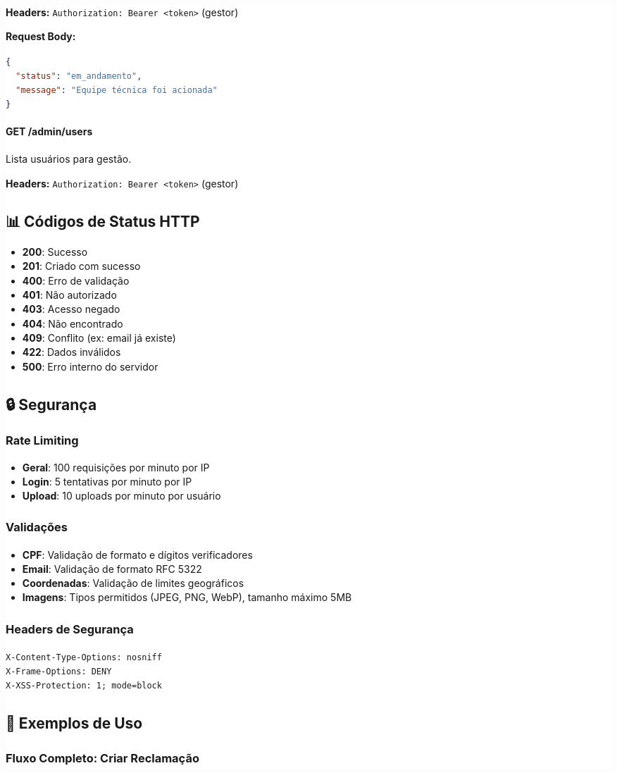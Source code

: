 **Headers:** `Authorization: Bearer <token>` (gestor)

**Request Body:**
```json
{
  "status": "em_andamento",
  "message": "Equipe técnica foi acionada"
}
```

#### GET /admin/users
Lista usuários para gestão.

**Headers:** `Authorization: Bearer <token>` (gestor)

## 📊 Códigos de Status HTTP

- **200**: Sucesso
- **201**: Criado com sucesso
- **400**: Erro de validação
- **401**: Não autorizado
- **403**: Acesso negado
- **404**: Não encontrado
- **409**: Conflito (ex: email já existe)
- **422**: Dados inválidos
- **500**: Erro interno do servidor

## 🔒 Segurança

### Rate Limiting
- **Geral**: 100 requisições por minuto por IP
- **Login**: 5 tentativas por minuto por IP
- **Upload**: 10 uploads por minuto por usuário

### Validações
- **CPF**: Validação de formato e dígitos verificadores
- **Email**: Validação de formato RFC 5322
- **Coordenadas**: Validação de limites geográficos
- **Imagens**: Tipos permitidos (JPEG, PNG, WebP), tamanho máximo 5MB

### Headers de Segurança
```http
X-Content-Type-Options: nosniff
X-Frame-Options: DENY
X-XSS-Protection: 1; mode=block
```

## 📝 Exemplos de Uso

### Fluxo Completo: Criar Reclamação
